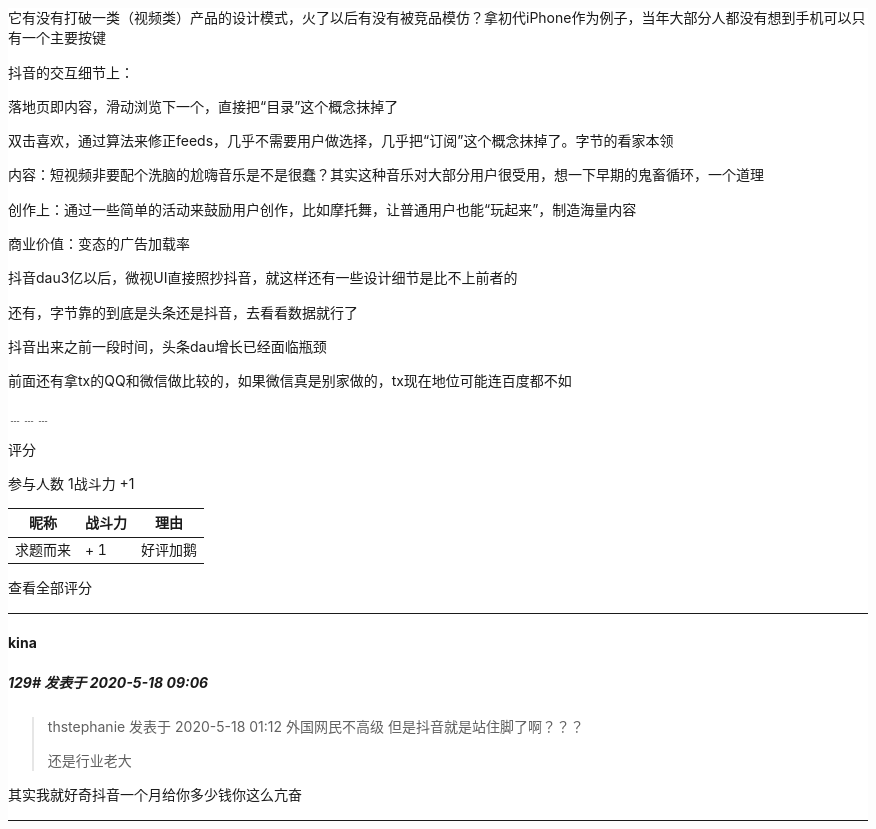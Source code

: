 它有没有打破一类（视频类）产品的设计模式，火了以后有没有被竞品模仿？拿初代iPhone作为例子，当年大部分人都没有想到手机可以只有一个主要按键

抖音的交互细节上：

落地页即内容，滑动浏览下一个，直接把“目录”这个概念抹掉了

双击喜欢，通过算法来修正feeds，几乎不需要用户做选择，几乎把“订阅”这个概念抹掉了。字节的看家本领

内容：短视频非要配个洗脑的尬嗨音乐是不是很蠢？其实这种音乐对大部分用户很受用，想一下早期的鬼畜循环，一个道理

创作上：通过一些简单的活动来鼓励用户创作，比如摩托舞，让普通用户也能“玩起来”，制造海量内容

商业价值：变态的广告加载率

抖音dau3亿以后，微视UI直接照抄抖音，就这样还有一些设计细节是比不上前者的


还有，字节靠的到底是头条还是抖音，去看看数据就行了

抖音出来之前一段时间，头条dau增长已经面临瓶颈

前面还有拿tx的QQ和微信做比较的，如果微信真是别家做的，tx现在地位可能连百度都不如



﹍﹍﹍

评分





 参与人数 1战斗力 +1

|昵称|战斗力|理由|
|----|---|---|
| 求题而来| + 1|好评加鹅|



查看全部评分






-----

####  kina  
##### 129#       发表于 2020-5-18 09:06



<blockquote>thstephanie 发表于 2020-5-18 01:12
外国网民不高级 但是抖音就是站住脚了啊？？？

还是行业老大</blockquote>
其实我就好奇抖音一个月给你多少钱你这么亢奋







-----
